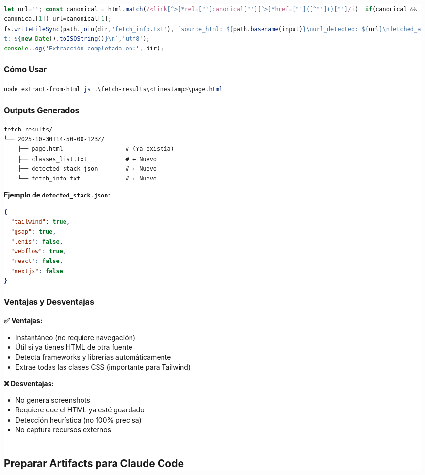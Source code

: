 ```javascript
let url=''; const canonical = html.match(/<link[^>]*rel=["']canonical["'][^>]*href=["']([^"']+)["']/i); if(canonical && canonical[1]) url=canonical[1];
fs.writeFileSync(path.join(dir,'fetch_info.txt'), `source_html: ${path.basename(input)}\nurl_detected: ${url}\nfetched_at: ${new Date().toISOString()}\n`,'utf8');
console.log('Extracción completada en:', dir);
```

### Cómo Usar

```powershell
node extract-from-html.js .\fetch-results\<timestamp>\page.html
```

### Outputs Generados

```
fetch-results/
└── 2025-10-30T14-50-00-123Z/
    ├── page.html                  # (Ya existía)
    ├── classes_list.txt           # ← Nuevo
    ├── detected_stack.json        # ← Nuevo
    └── fetch_info.txt             # ← Nuevo
```

**Ejemplo de `detected_stack.json`:**
```json
{
  "tailwind": true,
  "gsap": true,
  "lenis": false,
  "webflow": true,
  "react": false,
  "nextjs": false
}
```

### Ventajas y Desventajas

**✅ Ventajas:**
- Instantáneo (no requiere navegación)
- Útil si ya tienes HTML de otra fuente
- Detecta frameworks y librerías automáticamente
- Extrae todas las clases CSS (importante para Tailwind)

**❌ Desventajas:**
- No genera screenshots
- Requiere que el HTML ya esté guardado
- Detección heurística (no 100% precisa)
- No captura recursos externos

---

## Preparar Artifacts para Claude Code
